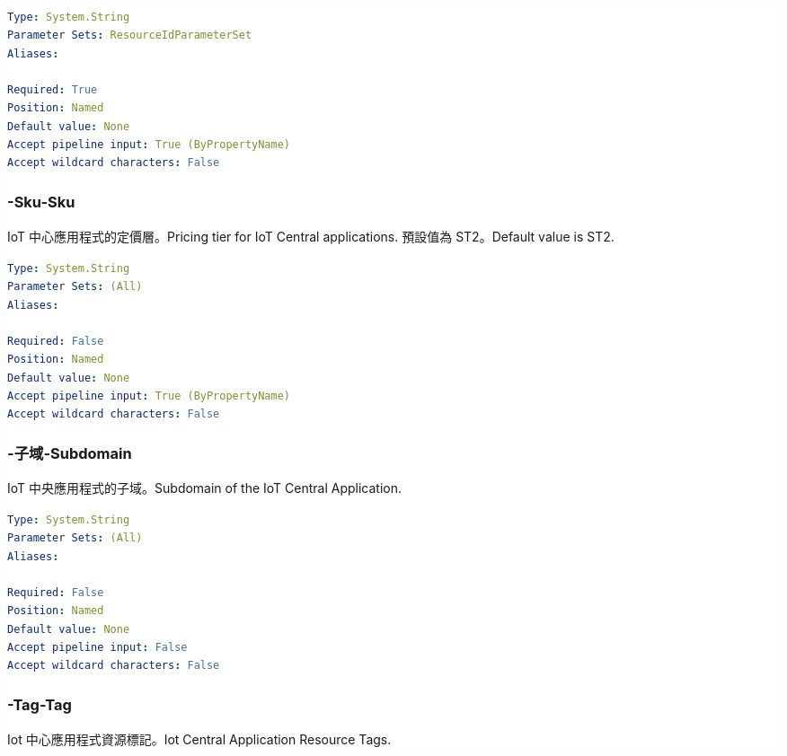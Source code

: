 ```yaml
Type: System.String
Parameter Sets: ResourceIdParameterSet
Aliases:

Required: True
Position: Named
Default value: None
Accept pipeline input: True (ByPropertyName)
Accept wildcard characters: False
```

### <span data-ttu-id="f9b74-138">-Sku</span><span class="sxs-lookup"><span data-stu-id="f9b74-138">-Sku</span></span>
<span data-ttu-id="f9b74-139">IoT 中心應用程式的定價層。</span><span class="sxs-lookup"><span data-stu-id="f9b74-139">Pricing tier for IoT Central applications.</span></span>
<span data-ttu-id="f9b74-140">預設值為 ST2。</span><span class="sxs-lookup"><span data-stu-id="f9b74-140">Default value is ST2.</span></span>

```yaml
Type: System.String
Parameter Sets: (All)
Aliases:

Required: False
Position: Named
Default value: None
Accept pipeline input: True (ByPropertyName)
Accept wildcard characters: False
```

### <span data-ttu-id="f9b74-141">-子域</span><span class="sxs-lookup"><span data-stu-id="f9b74-141">-Subdomain</span></span>
<span data-ttu-id="f9b74-142">IoT 中央應用程式的子域。</span><span class="sxs-lookup"><span data-stu-id="f9b74-142">Subdomain of the IoT Central Application.</span></span>

```yaml
Type: System.String
Parameter Sets: (All)
Aliases:

Required: False
Position: Named
Default value: None
Accept pipeline input: False
Accept wildcard characters: False
```

### <span data-ttu-id="f9b74-143">-Tag</span><span class="sxs-lookup"><span data-stu-id="f9b74-143">-Tag</span></span>
<span data-ttu-id="f9b74-144">Iot 中心應用程式資源標記。</span><span class="sxs-lookup"><span data-stu-id="f9b74-144">Iot Central Application Resource Tags.</span></span>
